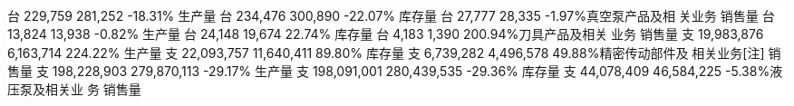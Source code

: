 台
229,759
281,252
-18.31%
生产量
台
234,476
300,890
-22.07%
库存量
台
27,777
28,335
-1.97%真空泵产品及相
关业务
销售量
台
13,824
13,938
-0.82%
生产量
台
24,148
19,674
22.74%
库存量
台
4,183
1,390
200.94%刀具产品及相关
业务
销售量
支
19,983,876
6,163,714
224.22%
生产量
支
22,093,757
11,640,411
89.80%
库存量
支
6,739,282
4,496,578
49.88%精密传动部件及
相关业务[注]
销售量
支
198,228,903
279,870,113
-29.17%
生产量
支
198,091,001
280,439,535
-29.36%
库存量
支
44,078,409
46,584,225
-5.38%液压泵及相关业
务
销售量